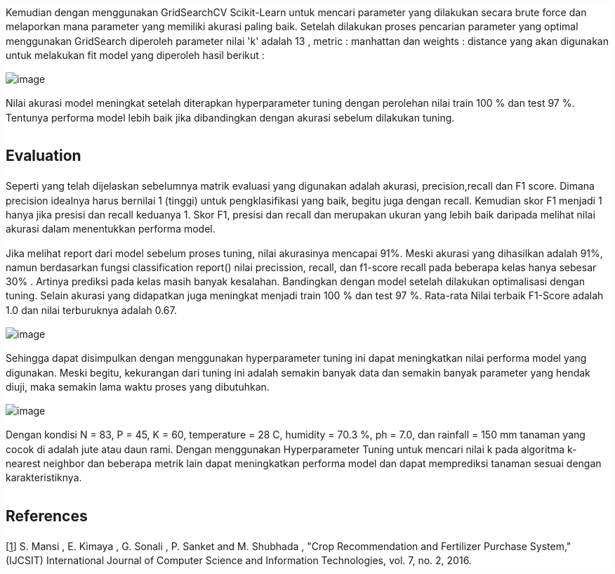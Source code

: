 Kemudian dengan menggunakan GridSearchCV Scikit-Learn untuk mencari parameter yang dilakukan secara brute force dan melaporkan mana parameter yang memiliki akurasi paling baik. Setelah dilakukan proses pencarian parameter yang optimal menggunakan GridSearch diperoleh parameter nilai 'k' adalah 13 , metric : manhattan dan weights : distance yang akan digunakan untuk melakukan fit model yang diperoleh hasil berikut :

![image](https://user-images.githubusercontent.com/110407053/191158404-cab3fa91-58a6-4123-ac41-7b50011e83c9.png)

 Nilai akurasi model meningkat setelah diterapkan hyperparameter tuning dengan perolehan nilai train 100 % dan test 97 %. Tentunya performa model lebih baik jika dibandingkan dengan akurasi sebelum dilakukan tuning.

## Evaluation
Seperti yang telah dijelaskan sebelumnya matrik evaluasi yang digunakan adalah akurasi, precision,recall dan F1 score. Dimana precision idealnya harus bernilai 1 (tinggi) untuk pengklasifikasi yang baik, begitu juga dengan recall. Kemudian skor F1 menjadi 1 hanya jika presisi dan recall keduanya 1. Skor F1, presisi dan recall dan merupakan ukuran yang lebih baik daripada melihat nilai akurasi dalam menentukkan performa model.

Jika melihat report dari model sebelum proses tuning, nilai akurasinya mencapai 91%. Meski akurasi yang dihasilkan adalah 91%, namun berdasarkan fungsi classification report() nilai precission, recall, dan f1-score recall pada beberapa kelas hanya sebesar 30% . Artinya prediksi pada kelas masih banyak kesalahan. Bandingkan dengan model setelah dilakukan optimalisasi dengan tuning. Selain akurasi yang didapatkan juga meningkat menjadi train 100 % dan test 97 %. Rata-rata Nilai terbaik F1-Score adalah 1.0 dan nilai terburuknya adalah 0.67. 

![image](https://user-images.githubusercontent.com/110407053/191158448-ad5910d7-ec1d-4d57-88ff-c104f94af935.png)

Sehingga dapat disimpulkan dengan menggunakan hyperparameter tuning ini dapat meningkatkan nilai performa model yang digunakan. Meski begitu, kekurangan dari tuning ini adalah semakin banyak data dan semakin banyak parameter yang hendak diuji, maka semakin lama waktu proses yang dibutuhkan. 

![image](https://user-images.githubusercontent.com/110407053/191158500-205e118f-4e69-41e3-a1ba-1288116dbd96.png)

Dengan kondisi N = 83, P = 45, K = 60, temperature = 28 C, humidity = 70.3 %, ph = 7.0, dan rainfall = 150 mm tanaman yang cocok di adalah jute atau daun rami. Dengan menggunakan Hyperparameter Tuning untuk mencari nilai k pada algoritma k-nearest neighbor dan beberapa metrik lain dapat meningkatkan performa model dan dapat memprediksi tanaman sesuai dengan karakteristiknya.

## References

[[1](https://www.researchgate.net/profile/Hem-Joshi-3/post/what_are_the_different_techniques_used_in_fertilizers_crop_recommendation_system/attachment/5f08a4a43f16f90001231756/AS%3A911802045038593%401594401956134/download/ijcsit2016070247.pdf)] S. Mansi , E. Kimaya , G. Sonali , P. Sanket and M. Shubhada , "Crop Recommendation and Fertilizer Purchase System," (IJCSIT) International Journal of Computer Science and Information Technologies, vol. 7, no. 2, 2016. 
